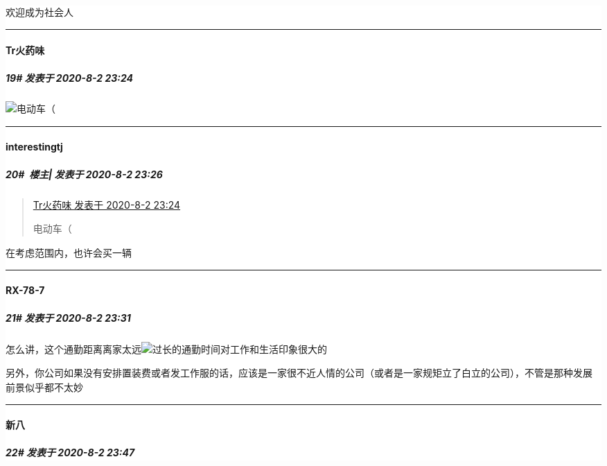 
欢迎成为社会人 







*****

####  Tr火药味  
##### 19#       发表于 2020-8-2 23:24



<img src="https://static.saraba1st.com/image/smiley/face2017/009.gif" referrerpolicy="no-referrer">电动车（







*****

####  interestingtj  
##### 20#         楼主| 发表于 2020-8-2 23:26



<blockquote><a href="httphttps://bbs.saraba1st.com/2b/forum.php?mod=redirect&amp;goto=findpost&amp;pid=48299197&amp;ptid=1952813" target="_blank">Tr火药味 发表于 2020-8-2 23:24</a>

电动车（</blockquote>
在考虑范围内，也许会买一辆







*****

####  RX-78-7  
##### 21#       发表于 2020-8-2 23:31




怎么讲，这个通勤距离离家太远<img src="https://static.saraba1st.com/image/smiley/face2017/002.png" referrerpolicy="no-referrer">过长的通勤时间对工作和生活印象很大的


另外，你公司如果没有安排置装费或者发工作服的话，应该是一家很不近人情的公司（或者是一家规矩立了白立的公司），不管是那种发展前景似乎都不太妙







*****

####  新八  
##### 22#       发表于 2020-8-2 23:47
